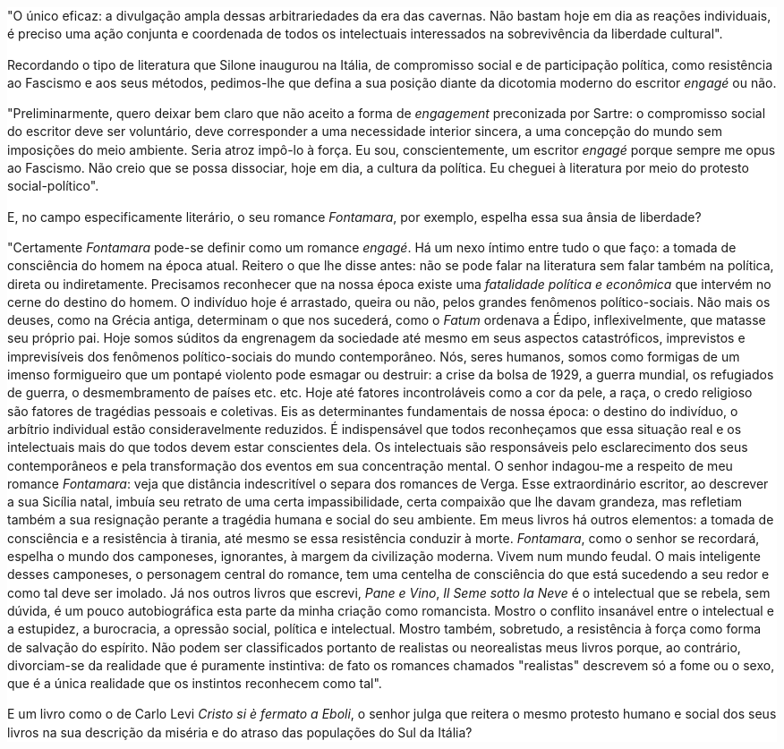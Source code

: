 "O único eficaz: a divulgação ampla dessas arbitrariedades da era das cavernas. Não bastam hoje em dia as reações individuais, é preciso uma ação conjunta e coordenada de todos os intelectuais interessados na sobrevivência da liberdade cultural".

Recordando o tipo de literatura que Silone inaugurou na Itália, de compromisso social e de participação política, como resistência ao Fascismo e aos seus métodos, pedimos-lhe que defina a sua posição diante da dicotomia moderno do escritor *engagé* ou não.

"Preliminarmente, quero deixar bem claro que não aceito a forma de *engagement* preconizada por Sartre: o compromisso social do escritor deve ser voluntário, deve corresponder a uma necessidade interior sincera, a uma concepção do mundo sem imposições do meio ambiente. Seria atroz impô-lo à força. Eu sou, conscientemente, um escritor *engagé* porque sempre me opus ao Fascismo. Não creio que se possa dissociar, hoje em dia, a cultura da política. Eu cheguei à literatura por meio do protesto social-político".

E, no campo especificamente literário, o seu romance *Fontamara*, por exemplo, espelha essa sua ânsia de liberdade?

"Certamente *Fontamara* pode-se definir como um romance *engagé*. Há um nexo íntimo entre tudo o que faço: a tomada de consciência do homem na época atual. Reitero o que lhe disse antes: não se pode falar na literatura sem falar também na política, direta ou indiretamente. Precisamos reconhecer que na nossa época existe uma *fatalidade política e econômica* que intervém no cerne do destino do homem. O indivíduo hoje é arrastado, queira ou não, pelos grandes fenômenos político-sociais. Não mais os deuses, como na Grécia antiga, determinam o que nos sucederá, como o *Fatum* ordenava a Édipo, inflexivelmente, que matasse seu próprio pai. Hoje somos súditos da engrenagem da sociedade até mesmo em seus aspectos catastróficos, imprevistos e imprevisíveis dos fenômenos político-sociais do mundo contemporâneo. Nós, seres humanos, somos como formigas de um imenso formigueiro que um pontapé violento pode esmagar ou destruir: a crise da bolsa de 1929, a guerra mundial, os refugiados de guerra, o desmembramento de países etc. etc. Hoje até fatores incontroláveis como a cor da pele, a raça, o credo religioso são fatores de tragédias pessoais e coletivas. Eis as determinantes fundamentais de nossa época: o destino do indivíduo, o arbítrio individual estão consideravelmente reduzidos. É indispensável que todos reconheçamos que essa situação real e os intelectuais mais do que todos devem estar conscientes dela. Os intelectuais são responsáveis pelo esclarecimento dos seus contemporâneos e pela transformação dos eventos em sua concentração mental. O senhor indagou-me a respeito de meu romance *Fontamara*: veja que distância indescritível o separa dos romances de Verga. Esse extraordinário escritor, ao descrever a sua Sicília natal, imbuía seu retrato de uma certa impassibilidade, certa compaixão que lhe davam grandeza, mas refletiam também a sua resignação perante a tragédia humana e social do seu ambiente. Em meus livros há outros elementos: a tomada de consciência e a resistência à tirania, até mesmo se essa resistência conduzir à morte. *Fontamara*, como o senhor se recordará, espelha o mundo dos camponeses, ignorantes, à margem da civilização moderna. Vivem num mundo feudal. O mais inteligente desses camponeses, o personagem central do romance, tem uma centelha de consciência do que está sucedendo a seu redor e como tal deve ser imolado. Já nos outros livros que escrevi, *Pane e Vino*, *Il Seme sotto la Neve* é o intelectual que se rebela, sem dúvida, é um pouco autobiográfica esta parte da minha criação como romancista. Mostro o conflito insanável entre o intelectual e a estupidez, a burocracia, a opressão social, política e intelectual. Mostro também, sobretudo, a resistência à força como forma de salvação do espírito. Não podem ser classificados portanto de realistas ou neorealistas meus livros porque, ao contrário, divorciam-se da realidade que é puramente instintiva: de fato os romances chamados "realistas" descrevem só a fome ou o sexo, que é a única realidade que os instintos reconhecem como tal".

E um livro como o de Carlo Levi *Cristo si è fermato a Eboli*, o senhor julga que reitera o mesmo protesto humano e social dos seus livros na sua descrição da miséria e do atraso das populações do Sul da Itália?
